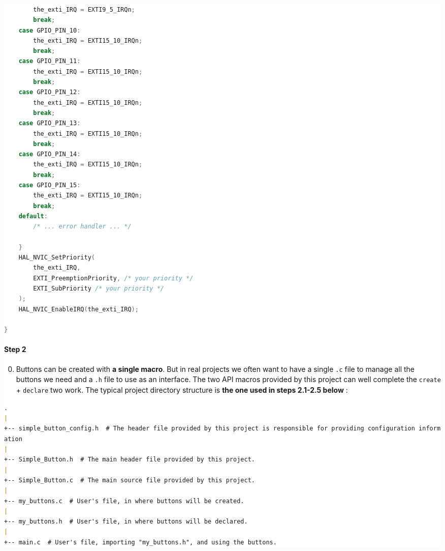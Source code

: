 ```c
        the_exti_IRQ = EXTI9_5_IRQn;
        break;
    case GPIO_PIN_10:
        the_exti_IRQ = EXTI15_10_IRQn;
        break;
    case GPIO_PIN_11:
        the_exti_IRQ = EXTI15_10_IRQn;
        break;
    case GPIO_PIN_12:
        the_exti_IRQ = EXTI15_10_IRQn;
        break;
    case GPIO_PIN_13:
        the_exti_IRQ = EXTI15_10_IRQn;
        break;
    case GPIO_PIN_14:
        the_exti_IRQ = EXTI15_10_IRQn;
        break;
    case GPIO_PIN_15:
        the_exti_IRQ = EXTI15_10_IRQn;
        break;
    default:
        /* ... error handler ... */

    }
    HAL_NVIC_SetPriority(
        the_exti_IRQ, 
        EXTI_PreemptionPriority, /* your priority */
        EXTI_SubPriority /* your priority */
    );
    HAL_NVIC_EnableIRQ(the_exti_IRQ);

}
```

#### Step 2

0. Buttons can be created with **a single macro**. But in real projects we often want to have a single `.c` file to manage all the buttons we need and a `.h` file to use as an interface. The two API macros provided by this project can well complete the `create` + `declare` two work. The typical project directory structure is **the one used in steps 2.1-2.5 below** :
```markdown
.
|
+-- simple_button_config.h  # The header file provided by this project is responsible for providing configuration information
|
+-- Simple_Button.h  # The main header file provided by this project.
|
+-- Simple_Button.c  # The main source file provided by this project.
|
+-- my_buttons.c  # User's file, in where buttons will be created.
|
+-- my_buttons.h  # User's file, in where buttons will be declared.
|
+-- main.c  # User's file, importing "my_buttons.h", and using the buttons.

```
